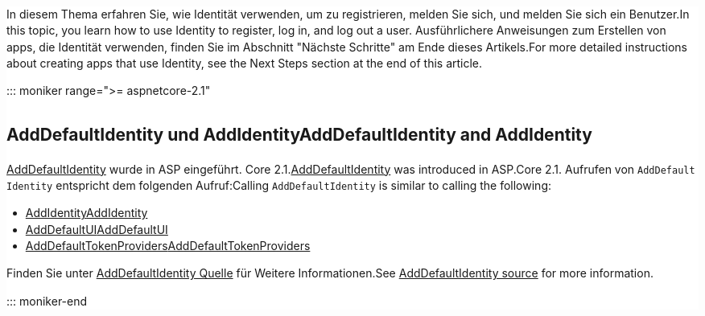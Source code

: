 <span data-ttu-id="6134f-112">In diesem Thema erfahren Sie, wie Identität verwenden, um zu registrieren, melden Sie sich, und melden Sie sich ein Benutzer.</span><span class="sxs-lookup"><span data-stu-id="6134f-112">In this topic, you learn how to use Identity to register, log in, and log out a user.</span></span> <span data-ttu-id="6134f-113">Ausführlichere Anweisungen zum Erstellen von apps, die Identität verwenden, finden Sie im Abschnitt "Nächste Schritte" am Ende dieses Artikels.</span><span class="sxs-lookup"><span data-stu-id="6134f-113">For more detailed instructions about creating apps that use Identity, see the Next Steps section at the end of this article.</span></span>

::: moniker range=">= aspnetcore-2.1"

<a name="adi"></a>
## <a name="adddefaultidentity-and-addidentity"></a><span data-ttu-id="6134f-114">AddDefaultIdentity und AddIdentity</span><span class="sxs-lookup"><span data-stu-id="6134f-114">AddDefaultIdentity and AddIdentity</span></span>

<span data-ttu-id="6134f-115">[AddDefaultIdentity](/dotnet/api/microsoft.extensions.dependencyinjection.identityservicecollectionuiextensions.adddefaultidentity?view=aspnetcore-2.1#Microsoft_Extensions_DependencyInjection_IdentityServiceCollectionUIExtensions_AddDefaultIdentity__1_Microsoft_Extensions_DependencyInjection_IServiceCollection_System_Action_Microsoft_AspNetCore_Identity_IdentityOptions__) wurde in ASP eingeführt. Core 2.1.</span><span class="sxs-lookup"><span data-stu-id="6134f-115">[AddDefaultIdentity](/dotnet/api/microsoft.extensions.dependencyinjection.identityservicecollectionuiextensions.adddefaultidentity?view=aspnetcore-2.1#Microsoft_Extensions_DependencyInjection_IdentityServiceCollectionUIExtensions_AddDefaultIdentity__1_Microsoft_Extensions_DependencyInjection_IServiceCollection_System_Action_Microsoft_AspNetCore_Identity_IdentityOptions__) was introduced in ASP.Core 2.1.</span></span> <span data-ttu-id="6134f-116">Aufrufen von `AddDefaultIdentity` entspricht dem folgenden Aufruf:</span><span class="sxs-lookup"><span data-stu-id="6134f-116">Calling `AddDefaultIdentity` is similar to calling the following:</span></span>

* [<span data-ttu-id="6134f-117">AddIdentity</span><span class="sxs-lookup"><span data-stu-id="6134f-117">AddIdentity</span></span>](/dotnet/api/microsoft.extensions.dependencyinjection.identityservicecollectionextensions.addidentity?view=aspnetcore-2.1#Microsoft_Extensions_DependencyInjection_IdentityServiceCollectionExtensions_AddIdentity__2_Microsoft_Extensions_DependencyInjection_IServiceCollection_System_Action_Microsoft_AspNetCore_Identity_IdentityOptions__)
* [<span data-ttu-id="6134f-118">AddDefaultUI</span><span class="sxs-lookup"><span data-stu-id="6134f-118">AddDefaultUI</span></span>](/dotnet/api/microsoft.aspnetcore.identity.identitybuilderuiextensions.adddefaultui?view=aspnetcore-2.1#Microsoft_AspNetCore_Identity_IdentityBuilderUIExtensions_AddDefaultUI_Microsoft_AspNetCore_Identity_IdentityBuilder_)
* [<span data-ttu-id="6134f-119">AddDefaultTokenProviders</span><span class="sxs-lookup"><span data-stu-id="6134f-119">AddDefaultTokenProviders</span></span>](/dotnet/api/microsoft.aspnetcore.identity.identitybuilderextensions.adddefaulttokenproviders?view=aspnetcore-2.1#Microsoft_AspNetCore_Identity_IdentityBuilderExtensions_AddDefaultTokenProviders_Microsoft_AspNetCore_Identity_IdentityBuilder_)

<span data-ttu-id="6134f-120">Finden Sie unter [AddDefaultIdentity Quelle](https://github.com/aspnet/Identity/blob/2634637fd535b229762b5e4a49cdd128f4d8f12e/src/UI/IdentityServiceCollectionUIExtensions.cs#L47-L64) für Weitere Informationen.</span><span class="sxs-lookup"><span data-stu-id="6134f-120">See [AddDefaultIdentity source](https://github.com/aspnet/Identity/blob/2634637fd535b229762b5e4a49cdd128f4d8f12e/src/UI/IdentityServiceCollectionUIExtensions.cs#L47-L64) for more information.</span></span>

::: moniker-end
